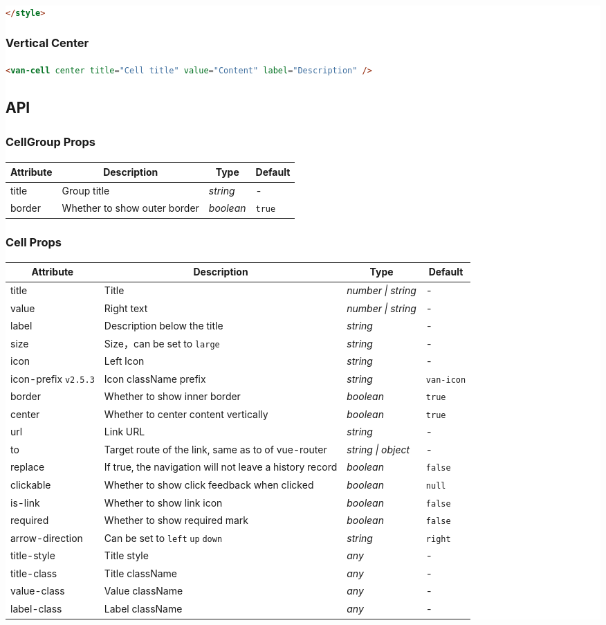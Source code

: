 ```html
</style>
```

### Vertical Center

```html
<van-cell center title="Cell title" value="Content" label="Description" />
```

## API

### CellGroup Props

| Attribute | Description                  | Type      | Default |
| --------- | ---------------------------- | --------- | ------- |
| title     | Group title                  | _string_  | -       |
| border    | Whether to show outer border | _boolean_ | `true`  |

### Cell Props

| Attribute            | Description                                             | Type               | Default    |
| -------------------- | ------------------------------------------------------- | ------------------ | ---------- |
| title                | Title                                                   | _number \| string_ | -          |
| value                | Right text                                              | _number \| string_ | -          |
| label                | Description below the title                             | _string_           | -          |
| size                 | Size，can be set to `large`                             | _string_           | -          |
| icon                 | Left Icon                                               | _string_           | -          |
| icon-prefix `v2.5.3` | Icon className prefix                                   | _string_           | `van-icon` |
| border               | Whether to show inner border                            | _boolean_          | `true`     |
| center               | Whether to center content vertically                    | _boolean_          | `true`     |
| url                  | Link URL                                                | _string_           | -          |
| to                   | Target route of the link, same as to of vue-router      | _string \| object_ | -          |
| replace              | If true, the navigation will not leave a history record | _boolean_          | `false`    |
| clickable            | Whether to show click feedback when clicked             | _boolean_          | `null`     |
| is-link              | Whether to show link icon                               | _boolean_          | `false`    |
| required             | Whether to show required mark                           | _boolean_          | `false`    |
| arrow-direction      | Can be set to `left` `up` `down`                        | _string_           | `right`    |
| title-style          | Title style                                             | _any_              | -          |
| title-class          | Title className                                         | _any_              | -          |
| value-class          | Value className                                         | _any_              | -          |
| label-class          | Label className                                         | _any_              | -          |
